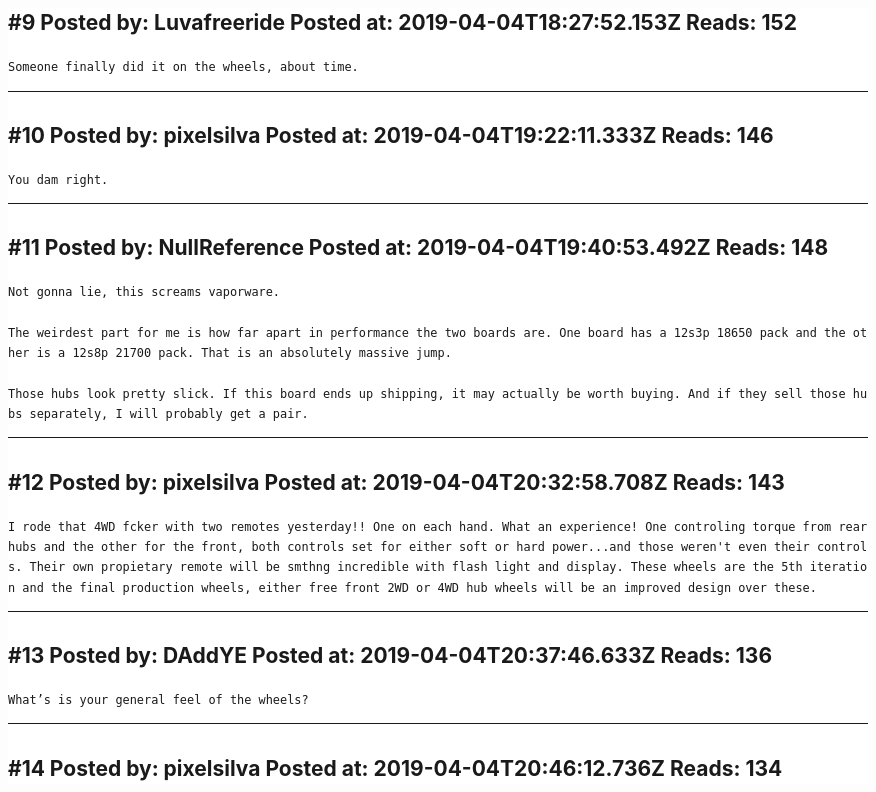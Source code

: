 ## \#9 Posted by: Luvafreeride Posted at: 2019-04-04T18:27:52.153Z Reads: 152

```
Someone finally did it on the wheels, about time.
```

---
## \#10 Posted by: pixelsilva Posted at: 2019-04-04T19:22:11.333Z Reads: 146

```
You dam right.
```

---
## \#11 Posted by: NullReference Posted at: 2019-04-04T19:40:53.492Z Reads: 148

```
Not gonna lie, this screams vaporware. 

The weirdest part for me is how far apart in performance the two boards are. One board has a 12s3p 18650 pack and the other is a 12s8p 21700 pack. That is an absolutely massive jump.

Those hubs look pretty slick. If this board ends up shipping, it may actually be worth buying. And if they sell those hubs separately, I will probably get a pair.
```

---
## \#12 Posted by: pixelsilva Posted at: 2019-04-04T20:32:58.708Z Reads: 143

```
I rode that 4WD fcker with two remotes yesterday!! One on each hand. What an experience! One controling torque from rear hubs and the other for the front, both controls set for either soft or hard power...and those weren't even their controls. Their own propietary remote will be smthng incredible with flash light and display. These wheels are the 5th iteration and the final production wheels, either free front 2WD or 4WD hub wheels will be an improved design over these.
```

---
## \#13 Posted by: DAddYE Posted at: 2019-04-04T20:37:46.633Z Reads: 136

```
What’s is your general feel of the wheels?
```

---
## \#14 Posted by: pixelsilva Posted at: 2019-04-04T20:46:12.736Z Reads: 134
